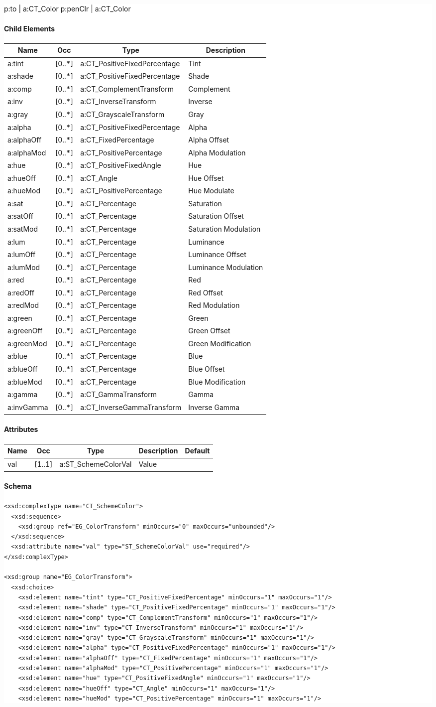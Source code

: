 p:to                     | a:CT_Color
p:penClr                 | a:CT_Color

#### Child Elements

Name       | Occ    | Type                         | Description
---------- | ------ | ---------------------------- | ---------------------
a:tint     | [0..*] | a:CT_PositiveFixedPercentage | Tint
a:shade    | [0..*] | a:CT_PositiveFixedPercentage | Shade
a:comp     | [0..*] | a:CT_ComplementTransform     | Complement
a:inv      | [0..*] | a:CT_InverseTransform        | Inverse
a:gray     | [0..*] | a:CT_GrayscaleTransform      | Gray
a:alpha    | [0..*] | a:CT_PositiveFixedPercentage | Alpha
a:alphaOff | [0..*] | a:CT_FixedPercentage         | Alpha Offset
a:alphaMod | [0..*] | a:CT_PositivePercentage      | Alpha Modulation
a:hue      | [0..*] | a:CT_PositiveFixedAngle      | Hue
a:hueOff   | [0..*] | a:CT_Angle                   | Hue Offset
a:hueMod   | [0..*] | a:CT_PositivePercentage      | Hue Modulate
a:sat      | [0..*] | a:CT_Percentage              | Saturation
a:satOff   | [0..*] | a:CT_Percentage              | Saturation Offset
a:satMod   | [0..*] | a:CT_Percentage              | Saturation Modulation
a:lum      | [0..*] | a:CT_Percentage              | Luminance
a:lumOff   | [0..*] | a:CT_Percentage              | Luminance Offset
a:lumMod   | [0..*] | a:CT_Percentage              | Luminance Modulation
a:red      | [0..*] | a:CT_Percentage              | Red
a:redOff   | [0..*] | a:CT_Percentage              | Red Offset
a:redMod   | [0..*] | a:CT_Percentage              | Red Modulation
a:green    | [0..*] | a:CT_Percentage              | Green
a:greenOff | [0..*] | a:CT_Percentage              | Green Offset
a:greenMod | [0..*] | a:CT_Percentage              | Green Modification
a:blue     | [0..*] | a:CT_Percentage              | Blue
a:blueOff  | [0..*] | a:CT_Percentage              | Blue Offset
a:blueMod  | [0..*] | a:CT_Percentage              | Blue Modification
a:gamma    | [0..*] | a:CT_GammaTransform          | Gamma
a:invGamma | [0..*] | a:CT_InverseGammaTransform   | Inverse Gamma

#### Attributes

Name      | Occ    | Type                | Description    | Default
--------- | ------ | ------------------- | -------------- | -------
val       | [1..1] | a:ST_SchemeColorVal | Value          | 

#### Schema

```
<xsd:complexType name="CT_SchemeColor">
  <xsd:sequence>
    <xsd:group ref="EG_ColorTransform" minOccurs="0" maxOccurs="unbounded"/>
  </xsd:sequence>
  <xsd:attribute name="val" type="ST_SchemeColorVal" use="required"/>
</xsd:complexType>

<xsd:group name="EG_ColorTransform">
  <xsd:choice>
    <xsd:element name="tint" type="CT_PositiveFixedPercentage" minOccurs="1" maxOccurs="1"/>
    <xsd:element name="shade" type="CT_PositiveFixedPercentage" minOccurs="1" maxOccurs="1"/>
    <xsd:element name="comp" type="CT_ComplementTransform" minOccurs="1" maxOccurs="1"/>
    <xsd:element name="inv" type="CT_InverseTransform" minOccurs="1" maxOccurs="1"/>
    <xsd:element name="gray" type="CT_GrayscaleTransform" minOccurs="1" maxOccurs="1"/>
    <xsd:element name="alpha" type="CT_PositiveFixedPercentage" minOccurs="1" maxOccurs="1"/>
    <xsd:element name="alphaOff" type="CT_FixedPercentage" minOccurs="1" maxOccurs="1"/>
    <xsd:element name="alphaMod" type="CT_PositivePercentage" minOccurs="1" maxOccurs="1"/>
    <xsd:element name="hue" type="CT_PositiveFixedAngle" minOccurs="1" maxOccurs="1"/>
    <xsd:element name="hueOff" type="CT_Angle" minOccurs="1" maxOccurs="1"/>
    <xsd:element name="hueMod" type="CT_PositivePercentage" minOccurs="1" maxOccurs="1"/>
```